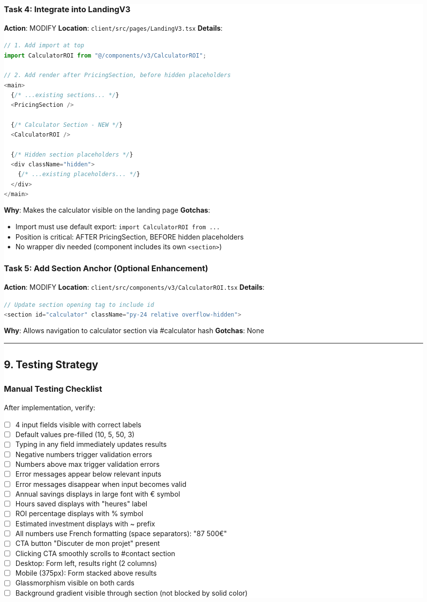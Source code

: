 ### Task 4: Integrate into LandingV3
**Action**: MODIFY
**Location**: `client/src/pages/LandingV3.tsx`
**Details**:
```typescript
// 1. Add import at top
import CalculatorROI from "@/components/v3/CalculatorROI";

// 2. Add render after PricingSection, before hidden placeholders
<main>
  {/* ...existing sections... */}
  <PricingSection />

  {/* Calculator Section - NEW */}
  <CalculatorROI />

  {/* Hidden section placeholders */}
  <div className="hidden">
    {/* ...existing placeholders... */}
  </div>
</main>
```
**Why**: Makes the calculator visible on the landing page
**Gotchas**:
- Import must use default export: `import CalculatorROI from ...`
- Position is critical: AFTER PricingSection, BEFORE hidden placeholders
- No wrapper div needed (component includes its own `<section>`)

### Task 5: Add Section Anchor (Optional Enhancement)
**Action**: MODIFY
**Location**: `client/src/components/v3/CalculatorROI.tsx`
**Details**:
```typescript
// Update section opening tag to include id
<section id="calculator" className="py-24 relative overflow-hidden">
```
**Why**: Allows navigation to calculator section via #calculator hash
**Gotchas**: None

---

## 9. Testing Strategy

### Manual Testing Checklist
After implementation, verify:
- [ ] 4 input fields visible with correct labels
- [ ] Default values pre-filled (10, 5, 50, 3)
- [ ] Typing in any field immediately updates results
- [ ] Negative numbers trigger validation errors
- [ ] Numbers above max trigger validation errors
- [ ] Error messages appear below relevant inputs
- [ ] Error messages disappear when input becomes valid
- [ ] Annual savings displays in large font with € symbol
- [ ] Hours saved displays with "heures" label
- [ ] ROI percentage displays with % symbol
- [ ] Estimated investment displays with ~ prefix
- [ ] All numbers use French formatting (space separators): "87 500€"
- [ ] CTA button "Discuter de mon projet" present
- [ ] Clicking CTA smoothly scrolls to #contact section
- [ ] Desktop: Form left, results right (2 columns)
- [ ] Mobile (375px): Form stacked above results
- [ ] Glassmorphism visible on both cards
- [ ] Background gradient visible through section (not blocked by solid color)